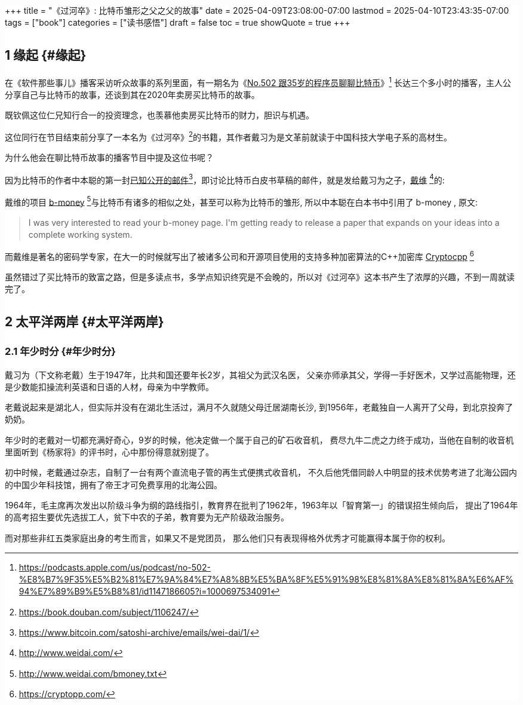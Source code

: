 +++
title = "《过河卒》: 比特币雏形之父之父的故事"
date = 2025-04-09T23:08:00-07:00
lastmod = 2025-04-10T23:43:35-07:00
tags = ["book"]
categories = ["读书感悟"]
draft = false
toc = true
showQuote = true
+++

## <span class="section-num">1</span> 缘起 {#缘起}

在《软件那些事儿》播客采访听众故事的系列里面，有一期名为《[No.502 跟35岁的程序员聊聊比特币](https://podcasts.apple.com/us/podcast/no-502-%E8%B7%9F35%E5%B2%81%E7%9A%84%E7%A8%8B%E5%BA%8F%E5%91%98%E8%81%8A%E8%81%8A%E6%AF%94%E7%89%B9%E5%B8%81/id1147186605?i=1000697534091)》[^fn:1] 长达三个多小时的播客，主人公分享自己与比特币的故事，还谈到其在2020年卖房买比特币的故事。

既钦佩这位仁兄知行合一的投资理念，也羡慕他卖房买比特币的财力，胆识与机遇。

这位同行在节目结束前分享了一本名为《过河卒》[^fn:2]的书籍，其作者戴习为是文革前就读于中国科技大学电子系的高材生。

为什么他会在聊比特币故事的播客节目中提及这位书呢？

因为比特币的作者中本聪的第一封[已知公开的邮件](https://www.bitcoin.com/satoshi-archive/emails/wei-dai/1/)[^fn:3]，即讨论比特币白皮书草稿的邮件，就是发给戴习为之子，[戴维](http://www.weidai.com/)&nbsp;[^fn:4]的:

戴维的项目 [b-money](http://www.weidai.com/bmoney.txt)&nbsp;[^fn:5]与比特币有诸多的相似之处，甚至可以称为比特币的雏形, 所以中本聪在白本书中引用了 b-money , 原文:

> I was very interested to read your b-money page.  I'm getting ready to release a paper that expands on your ideas into a complete working system.

而戴维是著名的密码学专家，在大一的时候就写出了被诸多公司和开源项目使用的支持多种加密算法的C++加密库 [Cryptocpp](https://cryptopp.com/)&nbsp;[^fn:6]

虽然错过了买比特币的致富之路，但是多读点书，多学点知识终究是不会晚的，所以对《过河卒》这本书产生了浓厚的兴趣，不到一周就读完了。


## <span class="section-num">2</span> 太平洋两岸 {#太平洋两岸}


### <span class="section-num">2.1</span> 年少时分 {#年少时分}

戴习为（下文称老戴）生于1947年，比共和国还要年长2岁，其祖父为武汉名医，
父亲亦师承其父，学得一手好医术，又学过高能物理，还是少数能扣操流利英语和日语的人材，母亲为中学教师。

老戴说起来是湖北人，但实际并没有在湖北生活过，满月不久就随父母迁居湖南长沙, 到1956年，老戴独自一人离开了父母，到北京投奔了奶奶。

年少时的老戴对一切都充满好奇心，9岁的时候，他决定做一个属于自己的矿石收音机，
费尽九牛二虎之力终于成功，当他在自制的收音机里面听到《杨家将》的评书时，心中那份得意就别提了。

初中时候，老戴通过杂志，自制了一台有两个直流电子管的再生式便携式收音机，
不久后他凭借同龄人中明显的技术优势考进了北海公园内的中国少年科技馆，拥有了帝王才可免费享用的北海公园。

1964年，毛主席再次发出以阶级斗争为纲的路线指引，教育界在批判了1962年，1963年以「智育第一」的错误招生倾向后，
提出了1964年的高考招生要优先选拔工人，贫下中农的子弟，教育要为无产阶级政治服务。

而对那些非红五类家庭出身的考生而言，如果又不是党团员，
那么他们只有表现得格外优秀才可能赢得本属于你的权利。


[^fn:1]: <https://podcasts.apple.com/us/podcast/no-502-%E8%B7%9F35%E5%B2%81%E7%9A%84%E7%A8%8B%E5%BA%8F%E5%91%98%E8%81%8A%E8%81%8A%E6%AF%94%E7%89%B9%E5%B8%81/id1147186605?i=1000697534091>
[^fn:2]: <https://book.douban.com/subject/1106247/>
[^fn:3]: <https://www.bitcoin.com/satoshi-archive/emails/wei-dai/1/>
[^fn:4]: <http://www.weidai.com/>
[^fn:5]: <http://www.weidai.com/bmoney.txt>
[^fn:6]: <https://cryptopp.com/>
[^fn:7]: <https://ramsayleung.github.io/zh/post/2024/%E8%B5%B0%E5%87%BA%E6%88%88%E5%A3%81/>
[^fn:8]: <https://ramsayleung.github.io/zh/post/2023/%E4%BB%8E%E5%BE%AE%E4%BF%A1%E6%94%AF%E4%BB%98%E7%A6%BB%E7%BA%BF_%E6%88%91%E5%B8%A6%E8%B5%B0%E4%BA%86%E4%BB%80%E4%B9%88/>